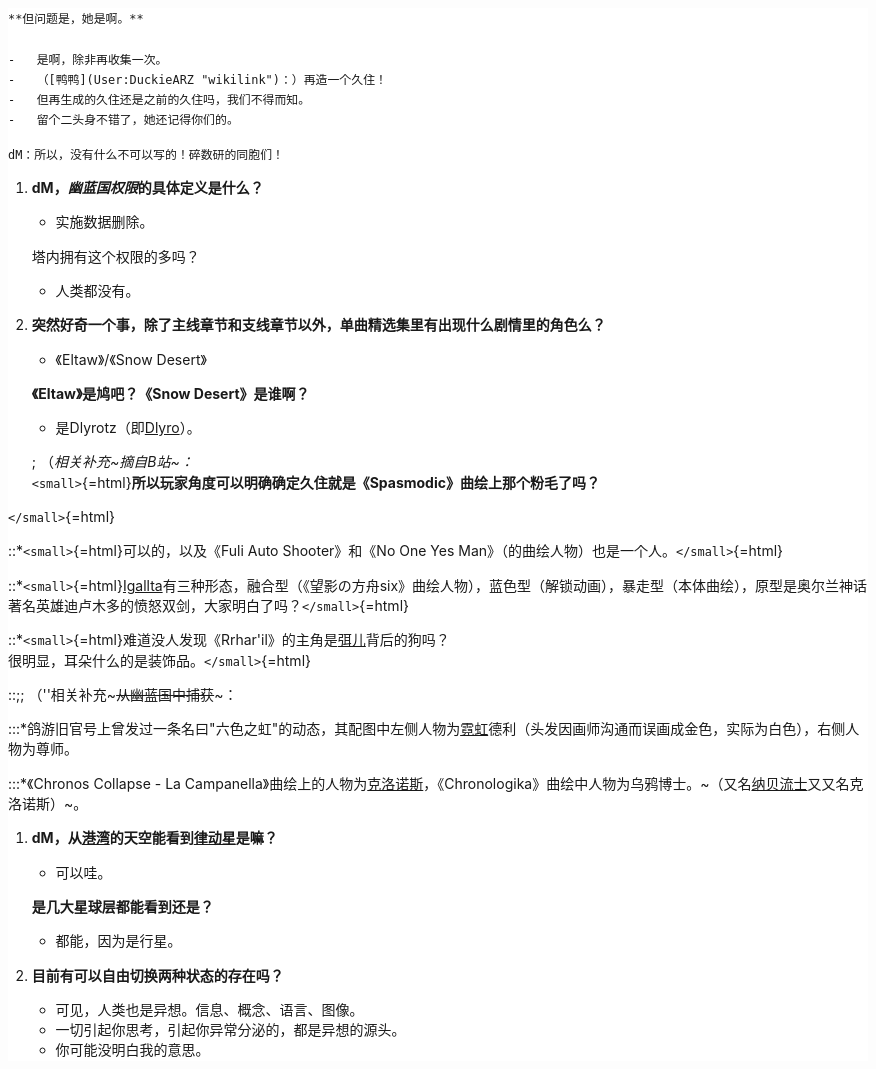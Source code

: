     **但问题是，她是啊。**

    -   是啊，除非再收集一次。
    -   （[鸭鸭](User:DuckieARZ "wikilink")：）再造一个久住！
    -   但再生成的久住还是之前的久住吗，我们不得而知。
    -   留个二头身不错了，她还记得你们的。

`dM：所以，没有什么不可以写的！碎数研的同胞们！`



1.  **dM，*幽蓝国权限*的具体定义是什么？**
    -   实施数据删除。

    塔内拥有这个权限的多吗？

    -   人类都没有。



1.  **突然好奇一个事，除了主线章节和支线章节以外，单曲精选集里有出现什么剧情里的角色么？**
    -   《Eltaw》/《Snow Desert》

    **《Eltaw》是鸠吧？《Snow Desert》是谁啊？**

    -   是Dlyrotz（即[Dlyro](Dlyro "wikilink")）。

    ; （*相关补充~摘自B站~：*\
    `<small>`{=html}**所以玩家角度可以明确确定久住就是《Spasmodic》曲绘上那个粉毛了吗？**

`</small>`{=html}

::\*`<small>`{=html}可以的，以及《Fuli Auto Shooter》和《No One Yes
Man》（的曲绘人物）也是一个人。`</small>`{=html}

::\*`<small>`{=html}[Igallta](重生引导员 "wikilink")有三种形态，融合型（《望影の方舟six》曲绘人物），蓝色型（解锁动画），暴走型（本体曲绘），原型是奥尔兰神话著名英雄迪卢木多的愤怒双剑，大家明白了吗？`</small>`{=html}

::\*`<small>`{=html}难道没人发现《Rrhar\'il》的主角是[弭儿](弭儿 "wikilink")背后的狗吗？\
很明显，耳朵什么的是装饰品。`</small>`{=html}

::;; （\'\'相关补充~~~从幽蓝国中捕获~~~：

:::\*鸽游旧官号上曾发过一条名曰"六色之虹"的动态，其配图中左侧人物为[霓虹](霓虹 "wikilink")德利（头发因画师沟通而误画成金色，实际为白色），右侧人物为尊师。

:::\*《Chronos Collapse - La
Campanella》曲绘上的人物为[克洛诺斯](克洛诺斯 "wikilink")，《Chronologika》曲绘中人物为乌鸦博士。~（又名[纳贝流士](纳贝流士博士 "wikilink")又又名克洛诺斯）~。



1.  **dM，从[港湾](港湾 "wikilink")的天空能看到[律动星](律动星 "wikilink")是嘛？**
    -   可以哇。

    **是几大星球层都能看到还是？**

    -   都能，因为是行星。



1.  **目前有可以自由切换两种状态的存在吗？**
    -   可见，人类也是异想。信息、概念、语言、图像。
    -   一切引起你思考，引起你异常分泌的，都是异想的源头。
    -   你可能没明白我的意思。
